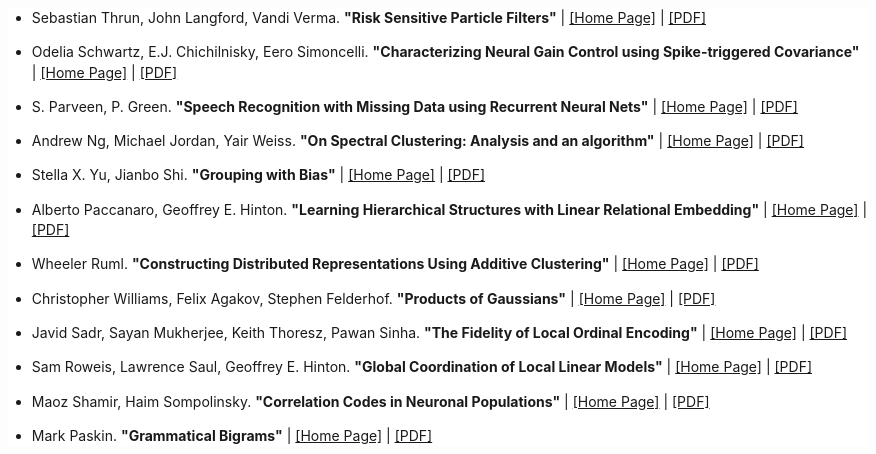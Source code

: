 - Sebastian Thrun, John Langford, Vandi Verma. **"Risk Sensitive Particle Filters"** | [[Home Page]](https://papers.nips.cc/paper/2001/hash/7ca57a9f85a19a6e4b9a248c1daca185-Abstract.html) | [[PDF]](https://papers.nips.cc/paper/2001/file/7ca57a9f85a19a6e4b9a248c1daca185-Paper.pdf) 


- Odelia Schwartz, E.J. Chichilnisky, Eero Simoncelli. **"Characterizing Neural Gain Control using Spike-triggered Covariance"** | [[Home Page]](https://papers.nips.cc/paper/2001/hash/7d2b92b6726c241134dae6cd3fb8c182-Abstract.html) | [[PDF]](https://papers.nips.cc/paper/2001/file/7d2b92b6726c241134dae6cd3fb8c182-Paper.pdf) 


- S. Parveen, P. Green. **"Speech Recognition with Missing Data using Recurrent Neural Nets"** | [[Home Page]](https://papers.nips.cc/paper/2001/hash/7f16109f1619fd7a733daf5a84c708c1-Abstract.html) | [[PDF]](https://papers.nips.cc/paper/2001/file/7f16109f1619fd7a733daf5a84c708c1-Paper.pdf) 


- Andrew Ng, Michael Jordan, Yair Weiss. **"On Spectral Clustering: Analysis and an algorithm"** | [[Home Page]](https://papers.nips.cc/paper/2001/hash/801272ee79cfde7fa5960571fee36b9b-Abstract.html) | [[PDF]](https://papers.nips.cc/paper/2001/file/801272ee79cfde7fa5960571fee36b9b-Paper.pdf) 


- Stella X. Yu, Jianbo Shi. **"Grouping with Bias"** | [[Home Page]](https://papers.nips.cc/paper/2001/hash/8038da89e49ac5eabb489cfc6cea9fc1-Abstract.html) | [[PDF]](https://papers.nips.cc/paper/2001/file/8038da89e49ac5eabb489cfc6cea9fc1-Paper.pdf) 


- Alberto Paccanaro, Geoffrey E. Hinton. **"Learning Hierarchical Structures with Linear Relational Embedding"** | [[Home Page]](https://papers.nips.cc/paper/2001/hash/814a9c18f5abff398787c9cfcbf3d80c-Abstract.html) | [[PDF]](https://papers.nips.cc/paper/2001/file/814a9c18f5abff398787c9cfcbf3d80c-Paper.pdf) 


- Wheeler Ruml. **"Constructing Distributed Representations Using Additive Clustering"** | [[Home Page]](https://papers.nips.cc/paper/2001/hash/819e3d6c1381eac87c17617e5165f38c-Abstract.html) | [[PDF]](https://papers.nips.cc/paper/2001/file/819e3d6c1381eac87c17617e5165f38c-Paper.pdf) 


- Christopher Williams, Felix Agakov, Stephen Felderhof. **"Products of Gaussians"** | [[Home Page]](https://papers.nips.cc/paper/2001/hash/8232e119d8f59aa83050a741631803a6-Abstract.html) | [[PDF]](https://papers.nips.cc/paper/2001/file/8232e119d8f59aa83050a741631803a6-Paper.pdf) 


- Javid Sadr, Sayan Mukherjee, Keith Thoresz, Pawan Sinha. **"The Fidelity of Local Ordinal Encoding"** | [[Home Page]](https://papers.nips.cc/paper/2001/hash/84ddfb34126fc3a48ee38d7044e87276-Abstract.html) | [[PDF]](https://papers.nips.cc/paper/2001/file/84ddfb34126fc3a48ee38d7044e87276-Paper.pdf) 


- Sam Roweis, Lawrence Saul, Geoffrey E. Hinton. **"Global Coordination of Local Linear Models"** | [[Home Page]](https://papers.nips.cc/paper/2001/hash/850af92f8d9903e7a4e0559a98ecc857-Abstract.html) | [[PDF]](https://papers.nips.cc/paper/2001/file/850af92f8d9903e7a4e0559a98ecc857-Paper.pdf) 


- Maoz Shamir, Haim Sompolinsky. **"Correlation Codes in Neuronal Populations"** | [[Home Page]](https://papers.nips.cc/paper/2001/hash/88ef51f0bf911e452e8dbb1d807a81ab-Abstract.html) | [[PDF]](https://papers.nips.cc/paper/2001/file/88ef51f0bf911e452e8dbb1d807a81ab-Paper.pdf) 


- Mark Paskin. **"Grammatical Bigrams"** | [[Home Page]](https://papers.nips.cc/paper/2001/hash/89885ff2c83a10305ee08bd507c1049c-Abstract.html) | [[PDF]](https://papers.nips.cc/paper/2001/file/89885ff2c83a10305ee08bd507c1049c-Paper.pdf) 
